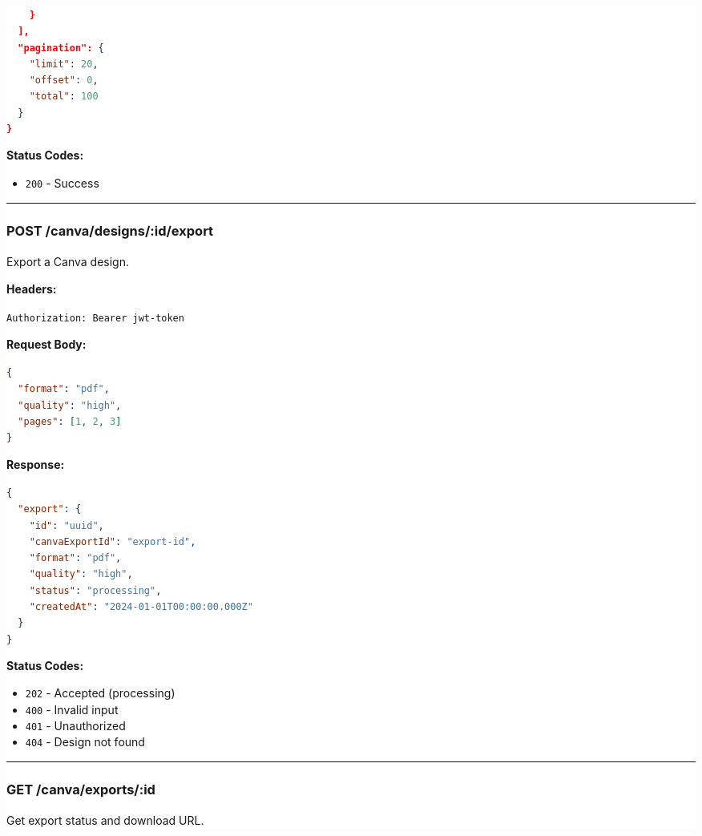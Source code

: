 ```json
    }
  ],
  "pagination": {
    "limit": 20,
    "offset": 0,
    "total": 100
  }
}
```

**Status Codes:**
- `200` - Success

---

### POST /canva/designs/:id/export
Export a Canva design.

**Headers:**
```
Authorization: Bearer jwt-token
```

**Request Body:**
```json
{
  "format": "pdf",
  "quality": "high",
  "pages": [1, 2, 3]
}
```

**Response:**
```json
{
  "export": {
    "id": "uuid",
    "canvaExportId": "export-id",
    "format": "pdf",
    "quality": "high",
    "status": "processing",
    "createdAt": "2024-01-01T00:00:00.000Z"
  }
}
```

**Status Codes:**
- `202` - Accepted (processing)
- `400` - Invalid input
- `401` - Unauthorized
- `404` - Design not found

---

### GET /canva/exports/:id
Get export status and download URL.
